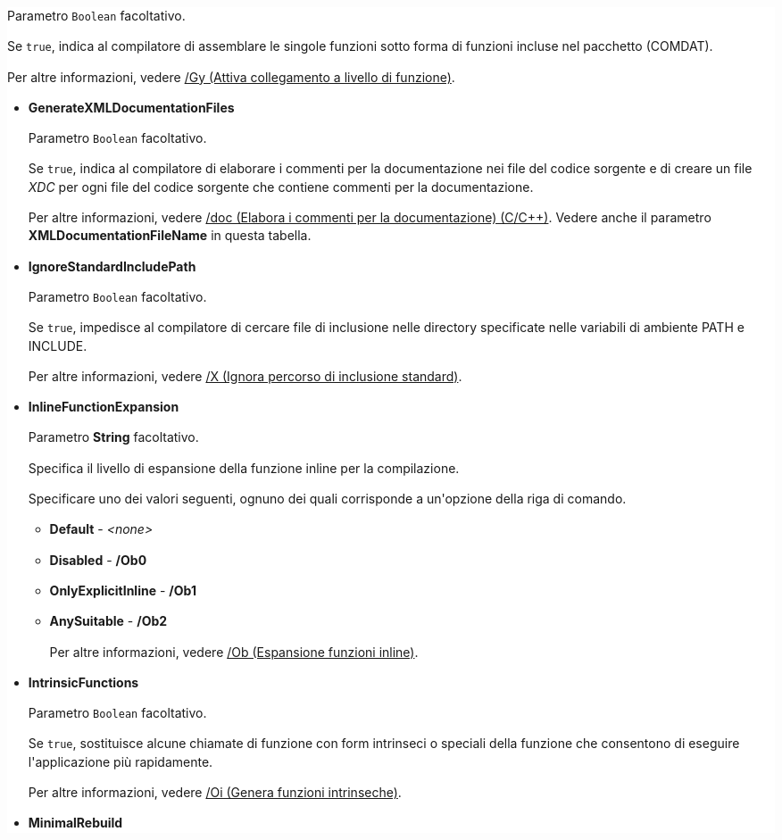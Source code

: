    Parametro `Boolean` facoltativo.  
  
   Se `true`, indica al compilatore di assemblare le singole funzioni sotto forma di funzioni incluse nel pacchetto (COMDAT).  
  
   Per altre informazioni, vedere [/Gy (Attiva collegamento a livello di funzione)](/cpp/build/reference/gy-enable-function-level-linking).  
  
- **GenerateXMLDocumentationFiles**  
  
   Parametro `Boolean` facoltativo.  
  
   Se `true`, indica al compilatore di elaborare i commenti per la documentazione nei file del codice sorgente e di creare un file *XDC* per ogni file del codice sorgente che contiene commenti per la documentazione.  
  
   Per altre informazioni, vedere [/doc (Elabora i commenti per la documentazione) (C/C++)](/cpp/build/reference/doc-process-documentation-comments-c-cpp). Vedere anche il parametro **XMLDocumentationFileName** in questa tabella.  
  
- **IgnoreStandardIncludePath**  
  
   Parametro `Boolean` facoltativo.  
  
   Se `true`, impedisce al compilatore di cercare file di inclusione nelle directory specificate nelle variabili di ambiente PATH e INCLUDE.  
  
   Per altre informazioni, vedere [/X (Ignora percorso di inclusione standard)](/cpp/build/reference/x-ignore-standard-include-paths).  
  
- **InlineFunctionExpansion**  
  
   Parametro **String** facoltativo.  
  
   Specifica il livello di espansione della funzione inline per la compilazione.  
  
   Specificare uno dei valori seguenti, ognuno dei quali corrisponde a un'opzione della riga di comando.  
  
  - **Default** - *\<none>*  
  
  - **Disabled** - **/Ob0**  
  
  - **OnlyExplicitInline** - **/Ob1**  
  
  - **AnySuitable** - **/Ob2**  
  
    Per altre informazioni, vedere [/Ob (Espansione funzioni inline)](/cpp/build/reference/ob-inline-function-expansion).  
  
- **IntrinsicFunctions**  
  
   Parametro `Boolean` facoltativo.  
  
   Se `true`, sostituisce alcune chiamate di funzione con form intrinseci o speciali della funzione che consentono di eseguire l'applicazione più rapidamente.  
  
   Per altre informazioni, vedere [/Oi (Genera funzioni intrinseche)](/cpp/build/reference/oi-generate-intrinsic-functions).  
  
- **MinimalRebuild**  
  